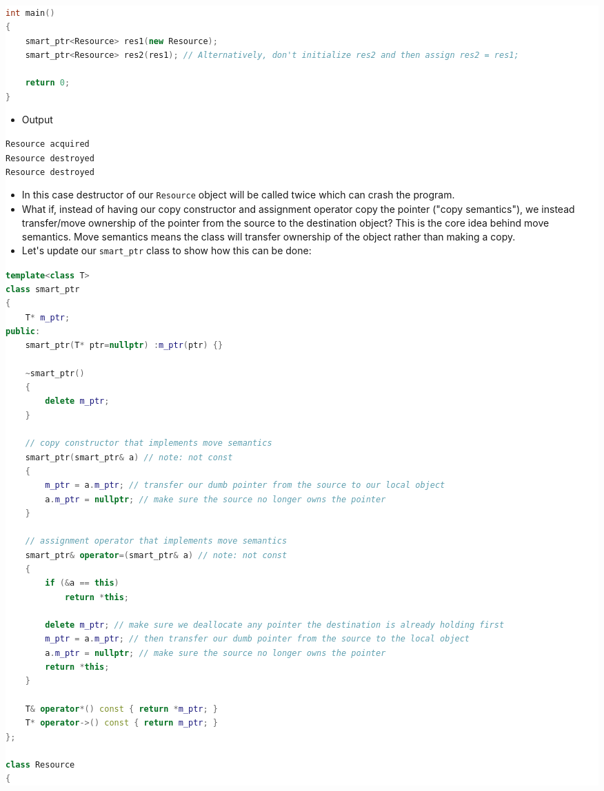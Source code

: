 ```cpp
int main()
{
    smart_ptr<Resource> res1(new Resource);
    smart_ptr<Resource> res2(res1); // Alternatively, don't initialize res2 and then assign res2 = res1;

    return 0;
}
```

- Output

```bash
Resource acquired
Resource destroyed
Resource destroyed
```

- In this case destructor of our `Resource` object will be called twice which can crash the program.
- What if, instead of having our copy constructor and assignment operator copy the pointer ("copy semantics"), we instead transfer/move ownership of the pointer from the source to the destination object? This is the core idea behind move semantics. Move semantics means the class will transfer ownership of the object rather than making a copy.
- Let's update our `smart_ptr` class to show how this can be done:

```cpp
template<class T>
class smart_ptr
{
    T* m_ptr;
public:
    smart_ptr(T* ptr=nullptr) :m_ptr(ptr) {}

    ~smart_ptr()
    {
        delete m_ptr;
    }

    // copy constructor that implements move semantics
    smart_ptr(smart_ptr& a) // note: not const
    {
        m_ptr = a.m_ptr; // transfer our dumb pointer from the source to our local object
        a.m_ptr = nullptr; // make sure the source no longer owns the pointer
    }

    // assignment operator that implements move semantics
    smart_ptr& operator=(smart_ptr& a) // note: not const
    {
        if (&a == this)
            return *this;

        delete m_ptr; // make sure we deallocate any pointer the destination is already holding first
        m_ptr = a.m_ptr; // then transfer our dumb pointer from the source to the local object
        a.m_ptr = nullptr; // make sure the source no longer owns the pointer
        return *this;
    }

    T& operator*() const { return *m_ptr; }
    T* operator->() const { return m_ptr; }
};

class Resource
{
```